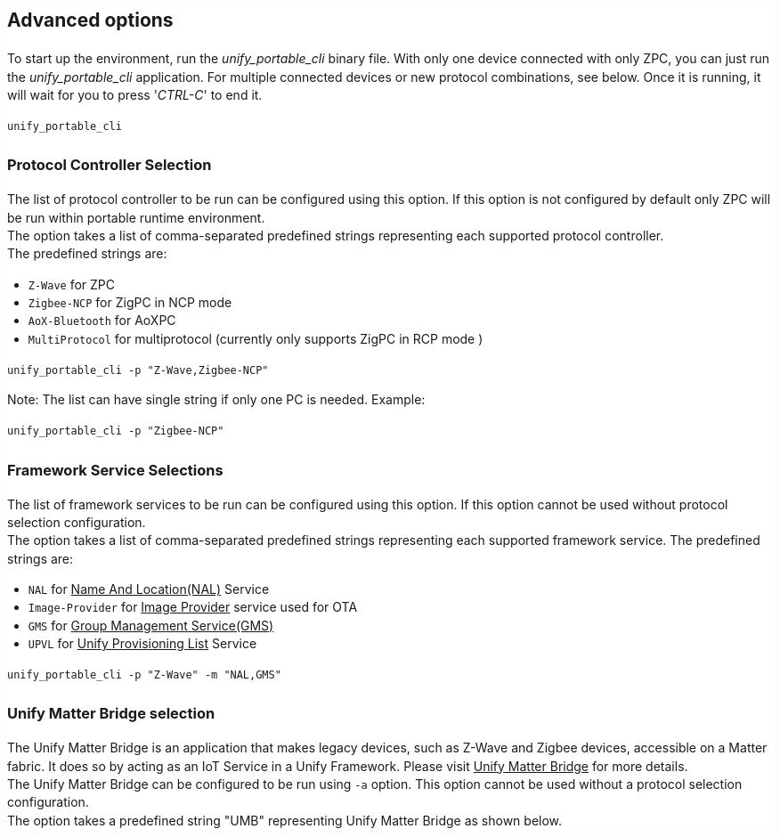 ## Advanced options

To start up the environment, run the *unify_portable_cli* binary file.
With only one device connected with only ZPC, you can just run the *unify_portable_cli* application. For multiple connected devices or new protocol combinations, see below.
Once it is running, it will wait for you to press '*CTRL-C*' to end it.

```console
unify_portable_cli
```
### Protocol Controller Selection
The list of protocol controller to be run can be configured using this option. If this option is not configured by default only ZPC will be run within portable runtime environment.
<br>The option takes a list of comma-separated predefined strings representing each supported protocol controller.
<br>The predefined strings are:
   - `Z-Wave` for ZPC
   - `Zigbee-NCP` for ZigPC in NCP mode
   - `AoX-Bluetooth` for AoXPC
   - `MultiProtocol` for multiprotocol (currently only supports ZigPC in RCP mode )


```console
unify_portable_cli -p "Z-Wave,Zigbee-NCP"
```
Note: The list can have single string if only one PC is needed.
Example:
```console
unify_portable_cli -p "Zigbee-NCP"
```

### Framework Service Selections
The list of framework services to be run can be configured using this option. If this option cannot be used without protocol selection configuration.
<br>The option takes a list of comma-separated predefined strings representing each supported framework service.
The predefined strings are:
   - `NAL` for [Name And Location(NAL)](https://siliconlabs.github.io/UnifySDK/applications/nal/readme_user.html) Service
   - `Image-Provider` for [Image Provider](https://siliconlabs.github.io/UnifySDK/applications/image_provider/readme_user.html) service used for OTA
   - `GMS` for [Group Management Service(GMS)](https://siliconlabs.github.io/UnifySDK/applications/gms/readme_user.html)
   - `UPVL` for [Unify Provisioning List](https://siliconlabs.github.io/UnifySDK/applications/upvl/readme_user.html) Service

```console
unify_portable_cli -p "Z-Wave" -m "NAL,GMS"
```

### Unify Matter Bridge selection
The Unify Matter Bridge is an application that makes legacy devices, such as Z-Wave and Zigbee devices, accessible on a Matter fabric. It does so by acting as an IoT Service in a Unify Framework. Please visit [Unify Matter Bridge](https://siliconlabs.github.io/matter/latest/unify/matter-bridge/readme_overview.html) for more details.
<br>The Unify Matter Bridge can be configured to be run using `-a` option. This option cannot be used without a protocol selection configuration.
<br>The option takes a predefined string "UMB" representing Unify Matter Bridge as shown below.
